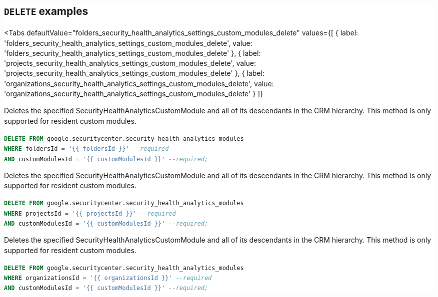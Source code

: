 </TabItem>
</Tabs>


## `DELETE` examples

<Tabs
    defaultValue="folders_security_health_analytics_settings_custom_modules_delete"
    values={[
        { label: 'folders_security_health_analytics_settings_custom_modules_delete', value: 'folders_security_health_analytics_settings_custom_modules_delete' },
        { label: 'projects_security_health_analytics_settings_custom_modules_delete', value: 'projects_security_health_analytics_settings_custom_modules_delete' },
        { label: 'organizations_security_health_analytics_settings_custom_modules_delete', value: 'organizations_security_health_analytics_settings_custom_modules_delete' }
    ]}
>
<TabItem value="folders_security_health_analytics_settings_custom_modules_delete">

Deletes the specified SecurityHealthAnalyticsCustomModule and all of its descendants in the CRM hierarchy. This method is only supported for resident custom modules.

```sql
DELETE FROM google.securitycenter.security_health_analytics_modules
WHERE foldersId = '{{ foldersId }}' --required
AND customModulesId = '{{ customModulesId }}' --required;
```
</TabItem>
<TabItem value="projects_security_health_analytics_settings_custom_modules_delete">

Deletes the specified SecurityHealthAnalyticsCustomModule and all of its descendants in the CRM hierarchy. This method is only supported for resident custom modules.

```sql
DELETE FROM google.securitycenter.security_health_analytics_modules
WHERE projectsId = '{{ projectsId }}' --required
AND customModulesId = '{{ customModulesId }}' --required;
```
</TabItem>
<TabItem value="organizations_security_health_analytics_settings_custom_modules_delete">

Deletes the specified SecurityHealthAnalyticsCustomModule and all of its descendants in the CRM hierarchy. This method is only supported for resident custom modules.

```sql
DELETE FROM google.securitycenter.security_health_analytics_modules
WHERE organizationsId = '{{ organizationsId }}' --required
AND customModulesId = '{{ customModulesId }}' --required;
```
</TabItem>
</Tabs>
